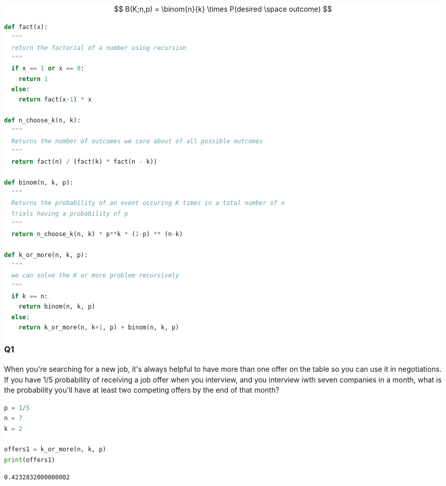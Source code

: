 $$ B(K;n,p) = \binom{n}{k} \times P(desired \space outcome) $$


```python
def fact(x):
  """
  return the factorial of a number using recursion 
  """
  if x == 1 or x == 0:
    return 1
  else:
    return fact(x-1) * x

def n_choose_k(n, k):
  """
  Returns the number of outcomes we care about of all possible outcomes
  """
  return fact(n) / (fact(k) * fact(n - k))

def binom(n, k, p):
  """
  Returns the probability of an event occuring K times in a total number of n
  trials having a probability of p
  """
  return n_choose_k(n, k) * p**k * (1-p) ** (n-k)

def k_or_more(n, k, p):
  """
  we can solve the K or more problem recursively
  """
  if k == n:
    return binom(n, k, p)
  else:
    return k_or_more(n, k+1, p) + binom(n, k, p)
```

### Q1

When you're searching for a new job, it's always helpful to have more than one offer on the table so you can use it in negotiations. If you have 1/5 probability of receiving a job offer when you interview, and you interview iwth seven companies in a month, what is the probability you'll have at least two competing offers by the end of that month?


```python
p = 1/5
n = 7
k = 2

offers1 = k_or_more(n, k, p)
print(offers1)
```

    0.4232832000000002
